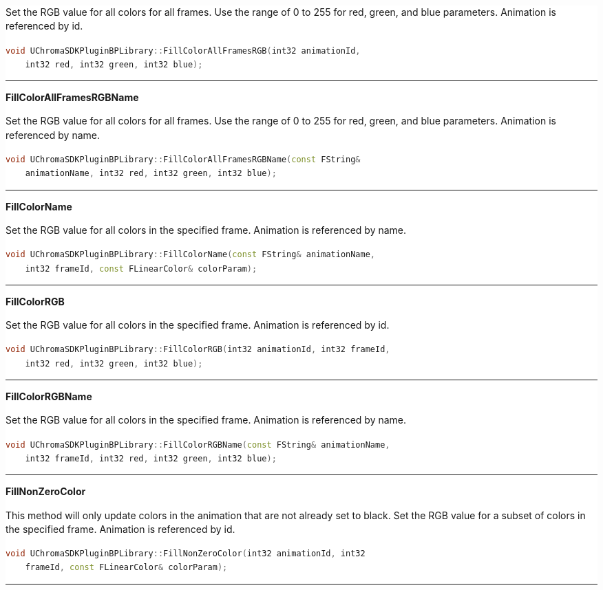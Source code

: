 Set the RGB value for all colors for all frames. Use the range of 0 to 255 
for red, green, and blue parameters. Animation is referenced by id.
```c++
void UChromaSDKPluginBPLibrary::FillColorAllFramesRGB(int32 animationId, 
	int32 red, int32 green, int32 blue);
```

---
<a name="FillColorAllFramesRGBName"></a>
**FillColorAllFramesRGBName**

Set the RGB value for all colors for all frames. Use the range of 0 to 255 
for red, green, and blue parameters. Animation is referenced by name.
```c++
void UChromaSDKPluginBPLibrary::FillColorAllFramesRGBName(const FString& 
	animationName, int32 red, int32 green, int32 blue);
```

---
<a name="FillColorName"></a>
**FillColorName**

Set the RGB value for all colors in the specified frame. Animation is referenced 
by name.
```c++
void UChromaSDKPluginBPLibrary::FillColorName(const FString& animationName, 
	int32 frameId, const FLinearColor& colorParam);
```

---
<a name="FillColorRGB"></a>
**FillColorRGB**

Set the RGB value for all colors in the specified frame. Animation is referenced 
by id.
```c++
void UChromaSDKPluginBPLibrary::FillColorRGB(int32 animationId, int32 frameId, 
	int32 red, int32 green, int32 blue);
```

---
<a name="FillColorRGBName"></a>
**FillColorRGBName**

Set the RGB value for all colors in the specified frame. Animation is referenced 
by name.
```c++
void UChromaSDKPluginBPLibrary::FillColorRGBName(const FString& animationName, 
	int32 frameId, int32 red, int32 green, int32 blue);
```

---
<a name="FillNonZeroColor"></a>
**FillNonZeroColor**

This method will only update colors in the animation that are not already 
set to black. Set the RGB value for a subset of colors in the specified 
frame. Animation is referenced by id.
```c++
void UChromaSDKPluginBPLibrary::FillNonZeroColor(int32 animationId, int32 
	frameId, const FLinearColor& colorParam);
```

---